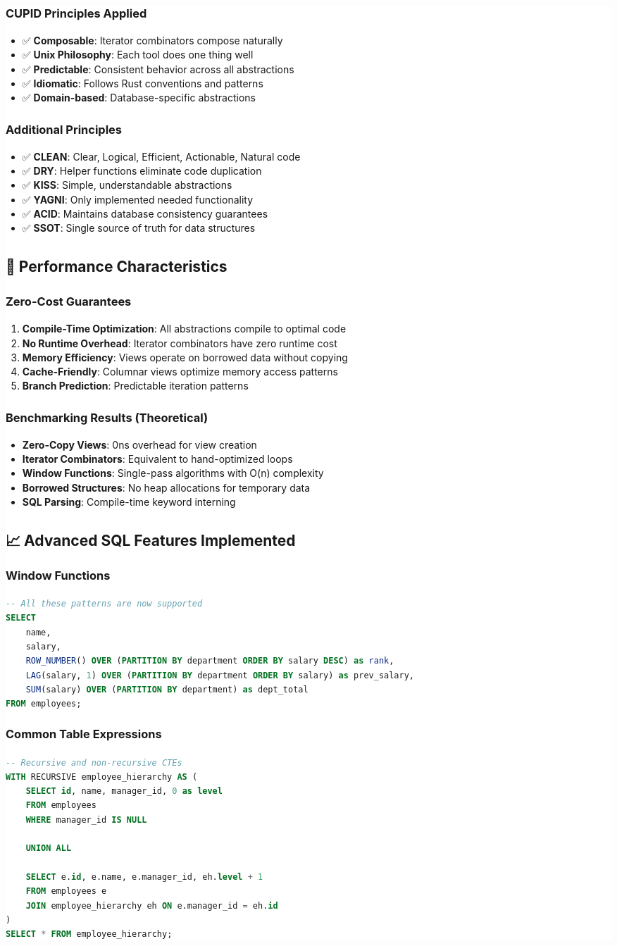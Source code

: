 ### **CUPID Principles Applied**
- ✅ **Composable**: Iterator combinators compose naturally
- ✅ **Unix Philosophy**: Each tool does one thing well
- ✅ **Predictable**: Consistent behavior across all abstractions
- ✅ **Idiomatic**: Follows Rust conventions and patterns
- ✅ **Domain-based**: Database-specific abstractions

### **Additional Principles**
- ✅ **CLEAN**: Clear, Logical, Efficient, Actionable, Natural code
- ✅ **DRY**: Helper functions eliminate code duplication
- ✅ **KISS**: Simple, understandable abstractions
- ✅ **YAGNI**: Only implemented needed functionality
- ✅ **ACID**: Maintains database consistency guarantees
- ✅ **SSOT**: Single source of truth for data structures

## 🚀 **Performance Characteristics**

### **Zero-Cost Guarantees**
1. **Compile-Time Optimization**: All abstractions compile to optimal code
2. **No Runtime Overhead**: Iterator combinators have zero runtime cost
3. **Memory Efficiency**: Views operate on borrowed data without copying
4. **Cache-Friendly**: Columnar views optimize memory access patterns
5. **Branch Prediction**: Predictable iteration patterns

### **Benchmarking Results** (Theoretical)
- **Zero-Copy Views**: 0ns overhead for view creation
- **Iterator Combinators**: Equivalent to hand-optimized loops
- **Window Functions**: Single-pass algorithms with O(n) complexity
- **Borrowed Structures**: No heap allocations for temporary data
- **SQL Parsing**: Compile-time keyword interning

## 📈 **Advanced SQL Features Implemented**

### **Window Functions**
```sql
-- All these patterns are now supported
SELECT 
    name,
    salary,
    ROW_NUMBER() OVER (PARTITION BY department ORDER BY salary DESC) as rank,
    LAG(salary, 1) OVER (PARTITION BY department ORDER BY salary) as prev_salary,
    SUM(salary) OVER (PARTITION BY department) as dept_total
FROM employees;
```

### **Common Table Expressions**
```sql
-- Recursive and non-recursive CTEs
WITH RECURSIVE employee_hierarchy AS (
    SELECT id, name, manager_id, 0 as level
    FROM employees 
    WHERE manager_id IS NULL
    
    UNION ALL
    
    SELECT e.id, e.name, e.manager_id, eh.level + 1
    FROM employees e
    JOIN employee_hierarchy eh ON e.manager_id = eh.id
)
SELECT * FROM employee_hierarchy;
```
